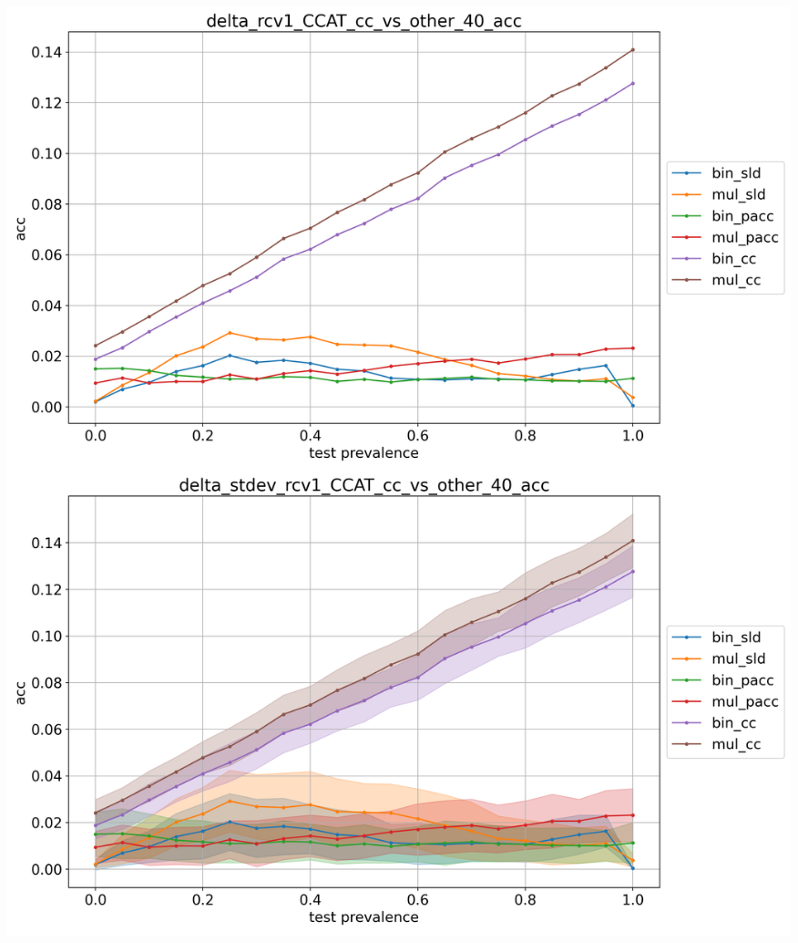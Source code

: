 ![plot_delta](plot/delta_rcv1_CCAT_cc_vs_other_40_acc.png)
![plot_delta_stdev](plot/delta_stdev_rcv1_CCAT_cc_vs_other_40_acc.png)